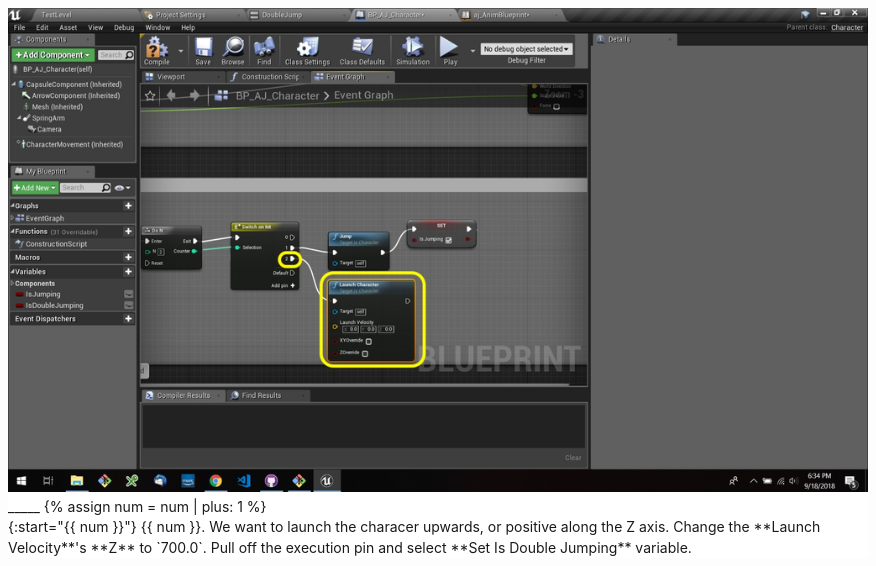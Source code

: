 <img src="images/Pin2ToLaunchCharacter.jpg"  class= "img-fluid"  alt="Create new sprite with button">  
</div>
</div>
_____ 
{% assign num = num | plus: 1 %}
<div class = "row">
<div class="col-12 col-lg-4 col align-self-center">
<div markdown = "1">
{:start="{{ num }}"}
{{ num }}. We want to launch the characer upwards, or positive along the Z axis.  Change the **Launch Velocity**'s **Z** to `700.0`. Pull off the execution pin and select **Set Is Double Jumping** variable. 
</div>
</div>
<div class="col-12 col-lg-8">